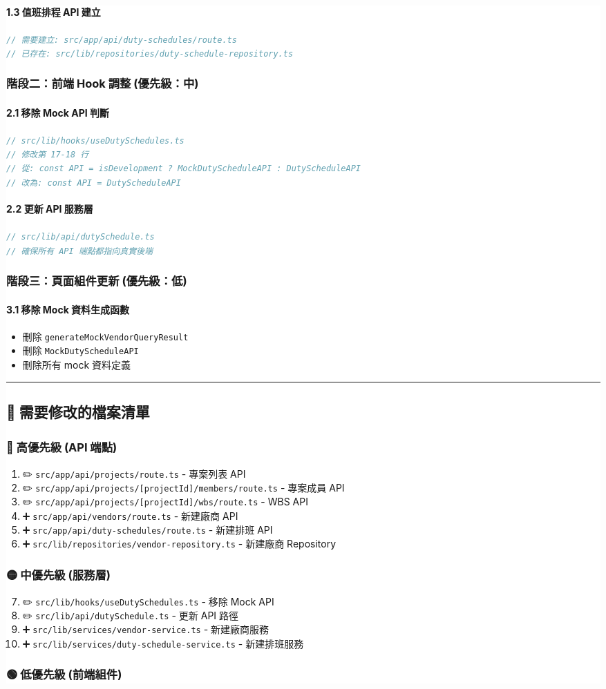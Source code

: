 #### 1.3 值班排程 API 建立

```typescript
// 需要建立: src/app/api/duty-schedules/route.ts
// 已存在: src/lib/repositories/duty-schedule-repository.ts
```

### 階段二：前端 Hook 調整 (優先級：中)

#### 2.1 移除 Mock API 判斷

```typescript
// src/lib/hooks/useDutySchedules.ts
// 修改第 17-18 行
// 從: const API = isDevelopment ? MockDutyScheduleAPI : DutyScheduleAPI
// 改為: const API = DutyScheduleAPI
```

#### 2.2 更新 API 服務層

```typescript
// src/lib/api/dutySchedule.ts
// 確保所有 API 端點都指向真實後端
```

### 階段三：頁面組件更新 (優先級：低)

#### 3.1 移除 Mock 資料生成函數

- 刪除 `generateMockVendorQueryResult`
- 刪除 `MockDutyScheduleAPI`
- 刪除所有 mock 資料定義

---

## 📝 需要修改的檔案清單

### 🔴 高優先級 (API 端點)

1. ✏️ `src/app/api/projects/route.ts` - 專案列表 API
2. ✏️ `src/app/api/projects/[projectId]/members/route.ts` - 專案成員 API
3. ✏️ `src/app/api/projects/[projectId]/wbs/route.ts` - WBS API
4. ➕ `src/app/api/vendors/route.ts` - 新建廠商 API
5. ➕ `src/app/api/duty-schedules/route.ts` - 新建排班 API
6. ➕ `src/lib/repositories/vendor-repository.ts` - 新建廠商 Repository

### 🟡 中優先級 (服務層)

7. ✏️ `src/lib/hooks/useDutySchedules.ts` - 移除 Mock API
8. ✏️ `src/lib/api/dutySchedule.ts` - 更新 API 路徑
9. ➕ `src/lib/services/vendor-service.ts` - 新建廠商服務
10. ➕ `src/lib/services/duty-schedule-service.ts` - 新建排班服務

### 🟢 低優先級 (前端組件)
